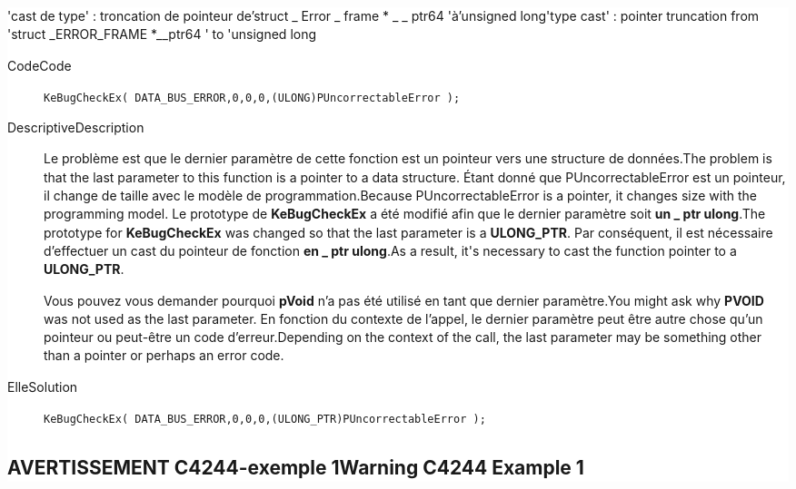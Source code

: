 <span data-ttu-id="4e80d-123">'cast de type' : troncation de pointeur de’struct \_ Error \_ frame \* \_ \_ ptr64 'à’unsigned long</span><span class="sxs-lookup"><span data-stu-id="4e80d-123">'type cast' : pointer truncation from 'struct \_ERROR\_FRAME \*\_\_ptr64 ' to 'unsigned long</span></span>

<dl> <dt>

<span data-ttu-id="4e80d-124"><span id="Code"></span><span id="code"></span><span id="CODE"></span>Code</span><span class="sxs-lookup"><span data-stu-id="4e80d-124"><span id="Code"></span><span id="code"></span><span id="CODE"></span>Code</span></span>
</dt> <dd>

`KeBugCheckEx( DATA_BUS_ERROR,0,0,0,(ULONG)PUncorrectableError );`

</dd> <dt>

<span data-ttu-id="4e80d-125"><span id="Description"></span><span id="description"></span><span id="DESCRIPTION"></span>Descriptive</span><span class="sxs-lookup"><span data-stu-id="4e80d-125"><span id="Description"></span><span id="description"></span><span id="DESCRIPTION"></span>Description</span></span>
</dt> <dd>

<span data-ttu-id="4e80d-126">Le problème est que le dernier paramètre de cette fonction est un pointeur vers une structure de données.</span><span class="sxs-lookup"><span data-stu-id="4e80d-126">The problem is that the last parameter to this function is a pointer to a data structure.</span></span> <span data-ttu-id="4e80d-127">Étant donné que PUncorrectableError est un pointeur, il change de taille avec le modèle de programmation.</span><span class="sxs-lookup"><span data-stu-id="4e80d-127">Because PUncorrectableError is a pointer, it changes size with the programming model.</span></span> <span data-ttu-id="4e80d-128">Le prototype de **KeBugCheckEx** a été modifié afin que le dernier paramètre soit **un \_ ptr ulong**.</span><span class="sxs-lookup"><span data-stu-id="4e80d-128">The prototype for **KeBugCheckEx** was changed so that the last parameter is a **ULONG\_PTR**.</span></span> <span data-ttu-id="4e80d-129">Par conséquent, il est nécessaire d’effectuer un cast du pointeur de fonction **en \_ ptr ulong**.</span><span class="sxs-lookup"><span data-stu-id="4e80d-129">As a result, it's necessary to cast the function pointer to a **ULONG\_PTR**.</span></span>

<span data-ttu-id="4e80d-130">Vous pouvez vous demander pourquoi **pVoid** n’a pas été utilisé en tant que dernier paramètre.</span><span class="sxs-lookup"><span data-stu-id="4e80d-130">You might ask why **PVOID** was not used as the last parameter.</span></span> <span data-ttu-id="4e80d-131">En fonction du contexte de l’appel, le dernier paramètre peut être autre chose qu’un pointeur ou peut-être un code d’erreur.</span><span class="sxs-lookup"><span data-stu-id="4e80d-131">Depending on the context of the call, the last parameter may be something other than a pointer or perhaps an error code.</span></span>

</dd> <dt>

<span data-ttu-id="4e80d-132"><span id="Solution"></span><span id="solution"></span><span id="SOLUTION"></span>Elle</span><span class="sxs-lookup"><span data-stu-id="4e80d-132"><span id="Solution"></span><span id="solution"></span><span id="SOLUTION"></span>Solution</span></span>
</dt> <dd>

`KeBugCheckEx( DATA_BUS_ERROR,0,0,0,(ULONG_PTR)PUncorrectableError );`

</dd> </dl>

## <a name="warning-c4244-example-1"></a><span data-ttu-id="4e80d-133">AVERTISSEMENT C4244-exemple 1</span><span class="sxs-lookup"><span data-stu-id="4e80d-133">Warning C4244 Example 1</span></span>
